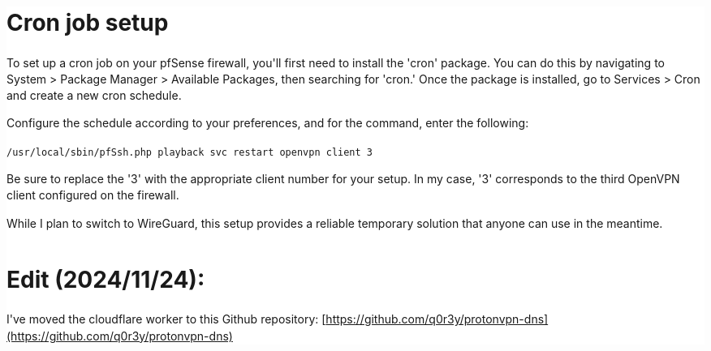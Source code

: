 # Cron job setup

To set up a cron job on your pfSense firewall, you'll first need to install the 'cron' package. You can do this by navigating to System > Package Manager > Available Packages, then searching for 'cron.' Once the package is installed, go to Services > Cron and create a new cron schedule.

Configure the schedule according to your preferences, and for the command, enter the following:

<pre><code class="language">/usr/local/sbin/pfSsh.php playback svc restart openvpn client 3</code></pre>

Be sure to replace the '3' with the appropriate client number for your setup. In my case, '3' corresponds to the third OpenVPN client configured on the firewall.

While I plan to switch to WireGuard, this setup provides a reliable temporary solution that anyone can use in the meantime.

# Edit (2024/11/24):

I've moved the cloudflare worker to this Github repository: [https://github.com/q0r3y/protonvpn-dns](https://github.com/q0r3y/protonvpn-dns)
